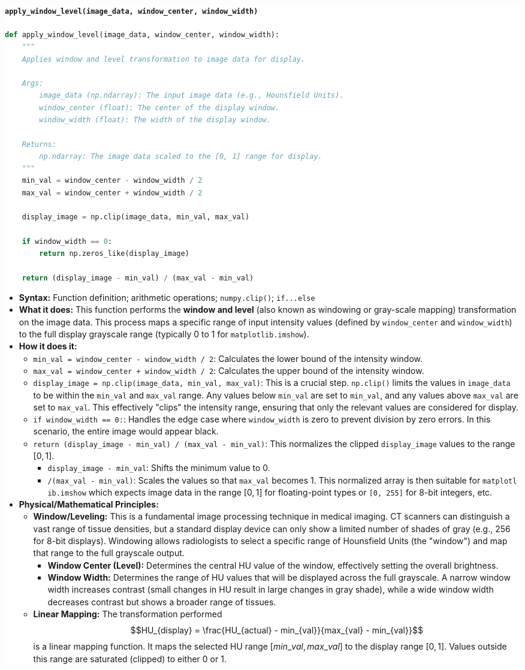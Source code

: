 #### `apply_window_level(image_data, window_center, window_width)`

```python
def apply_window_level(image_data, window_center, window_width):
    """
    Applies window and level transformation to image data for display.

    Args:
        image_data (np.ndarray): The input image data (e.g., Hounsfield Units).
        window_center (float): The center of the display window.
        window_width (float): The width of the display window.

    Returns:
        np.ndarray: The image data scaled to the [0, 1] range for display.
    """
    min_val = window_center - window_width / 2
    max_val = window_center + window_width / 2

    display_image = np.clip(image_data, min_val, max_val)

    if window_width == 0:
        return np.zeros_like(display_image)

    return (display_image - min_val) / (max_val - min_val)
```

  * **Syntax:** Function definition; arithmetic operations; `numpy.clip()`; `if...else`
  * **What it does:** This function performs the **window and level** (also known as windowing or gray-scale mapping) transformation on the image data. This process maps a specific range of input intensity values (defined by `window_center` and `window_width`) to the full display grayscale range (typically 0 to 1 for `matplotlib.imshow`).
  * **How it does it:**
      * `min_val = window_center - window_width / 2`: Calculates the lower bound of the intensity window.
      * `max_val = window_center + window_width / 2`: Calculates the upper bound of the intensity window.
      * `display_image = np.clip(image_data, min_val, max_val)`: This is a crucial step. `np.clip()` limits the values in `image_data` to be within the `min_val` and `max_val` range. Any values below `min_val` are set to `min_val`, and any values above `max_val` are set to `max_val`. This effectively "clips" the intensity range, ensuring that only the relevant values are considered for display.
      * `if window_width == 0:`: Handles the edge case where `window_width` is zero to prevent division by zero errors. In this scenario, the entire image would appear black.
      * `return (display_image - min_val) / (max_val - min_val)`: This normalizes the clipped `display_image` values to the range $[0, 1]$.
          * `display_image - min_val`: Shifts the minimum value to 0.
          * `/(max_val - min_val)`: Scales the values so that `max_val` becomes 1.
            This normalized array is then suitable for `matplotlib.imshow` which expects image data in the range $[0, 1]$ for floating-point types or `[0, 255]` for 8-bit integers, etc.
  * **Physical/Mathematical Principles:**
      * **Window/Leveling:** This is a fundamental image processing technique in medical imaging. CT scanners can distinguish a vast range of tissue densities, but a standard display device can only show a limited number of shades of gray (e.g., 256 for 8-bit displays). Windowing allows radiologists to select a specific range of Hounsfield Units (the "window") and map that range to the full grayscale output.
          * **Window Center (Level):** Determines the central HU value of the window, effectively setting the overall brightness.
          * **Window Width:** Determines the range of HU values that will be displayed across the full grayscale. A narrow window width increases contrast (small changes in HU result in large changes in gray shade), while a wide window width decreases contrast but shows a broader range of tissues.
      * **Linear Mapping:** The transformation performed $$HU_{display} = \frac{HU_{actual} - min_{val}}{max_{val} - min_{val}}$$ is a linear mapping function. It maps the selected HU range $[min\_val, max\_val]$ to the display range $[0, 1]$. Values outside this range are saturated (clipped) to either 0 or 1.
